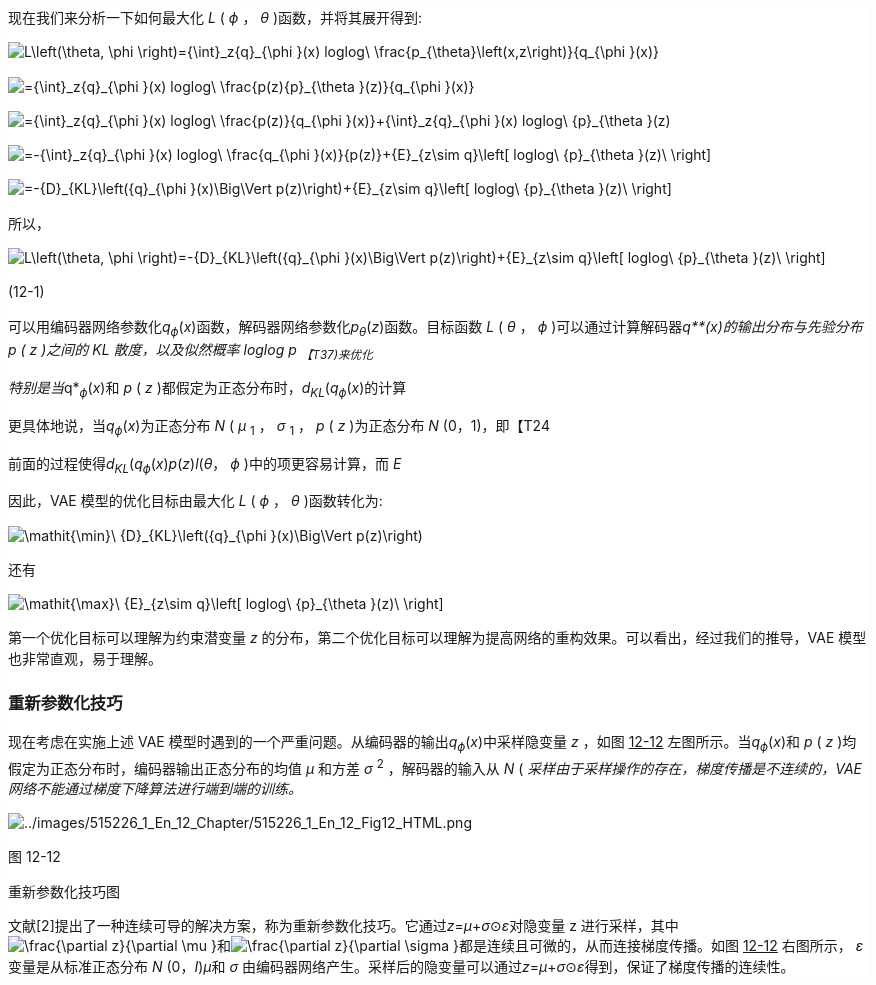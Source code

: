 现在我们来分析一下如何最大化 *L* ( *ϕ* ， *θ* )函数，并将其展开得到:

![$$ L\left(\theta, \phi \right)={\int}_z{q}_{\phi }(x) loglog\ \frac{p_{\theta}\left(x,z\right)}{q_{\phi }(x)} $$](../images/515226_1_En_12_Chapter/515226_1_En_12_Chapter_TeX_Equs.png)

![$$ ={\int}_z{q}_{\phi }(x) loglog\ \frac{p(z){p}_{\theta }(z)}{q_{\phi }(x)} $$](../images/515226_1_En_12_Chapter/515226_1_En_12_Chapter_TeX_Equt.png)

![$$ ={\int}_z{q}_{\phi }(x) loglog\ \frac{p(z)}{q_{\phi }(x)}+{\int}_z{q}_{\phi }(x) loglog\ {p}_{\theta }(z) $$](../images/515226_1_En_12_Chapter/515226_1_En_12_Chapter_TeX_Equu.png)

![$$ =-{\int}_z{q}_{\phi }(x) loglog\ \frac{q_{\phi }(x)}{p(z)}+{E}_{z\sim q}\left[ loglog\ {p}_{\theta }(z)\ \right] $$](../images/515226_1_En_12_Chapter/515226_1_En_12_Chapter_TeX_Equv.png)

![$$ =-{D}_{KL}\left({q}_{\phi }(x)\Big\Vert p(z)\right)+{E}_{z\sim q}\left[ loglog\ {p}_{\theta }(z)\ \right] $$](../images/515226_1_En_12_Chapter/515226_1_En_12_Chapter_TeX_Equw.png)

所以，

![$$ L\left(\theta, \phi \right)=-{D}_{KL}\left({q}_{\phi }(x)\Big\Vert p(z)\right)+{E}_{z\sim q}\left[ loglog\ {p}_{\theta }(z)\ \right] $$](../images/515226_1_En_12_Chapter/515226_1_En_12_Chapter_TeX_Equ1.png)

(12-1)

可以用编码器网络参数化*q*<sub>*ϕ*</sub>(*x*)函数，解码器网络参数化*p*<sub>*θ*</sub>(*z*)函数。目标函数 *L* ( *θ* ， *ϕ* )可以通过计算解码器*q**(*x*)的输出分布与先验分布 *p* ( *z* )之间的 KL 散度，以及似然概率 *loglog p* <sub>【T37)来优化</sub>*

 *特别是当*q*<sub>*ϕ*</sub>(*x*)和 *p* ( *z* )都假定为正态分布时，*d*<sub>*KL*</sub>(*q*<sub>*ϕ*</sub>(*x*)的计算

更具体地说，当*q*<sub>*ϕ*</sub>(*x*)为正态分布 *N* ( *μ* <sub>1</sub> ， *σ* <sub>1</sub> ， *p* ( *z* )为正态分布 *N* (0，1)，即【T24

前面的过程使得*d*<sub>*KL*</sub>(*q*<sub>*ϕ*</sub>(*x*)*p*(*z*)*l*(*θ*， *ϕ* )中的项更容易计算，而 *E*

因此，VAE 模型的优化目标由最大化 *L* ( *ϕ* ， *θ* )函数转化为:

![$$ \mathit{\min}\ {D}_{KL}\left({q}_{\phi }(x)\Big\Vert p(z)\right) $$](../images/515226_1_En_12_Chapter/515226_1_En_12_Chapter_TeX_Equy.png)

还有

![$$ \mathit{\max}\ {E}_{z\sim q}\left[ loglog\ {p}_{\theta }(z)\ \right] $$](../images/515226_1_En_12_Chapter/515226_1_En_12_Chapter_TeX_Equz.png)

第一个优化目标可以理解为约束潜变量 *z* 的分布，第二个优化目标可以理解为提高网络的重构效果。可以看出，经过我们的推导，VAE 模型也非常直观，易于理解。

### 重新参数化技巧

现在考虑在实施上述 VAE 模型时遇到的一个严重问题。从编码器的输出*q*<sub>*ϕ*</sub>(*x*)中采样隐变量 *z* ，如图 [12-12](#Fig12) 左图所示。当*q*<sub>*ϕ*</sub>(*x*)和 *p* ( *z* )均假定为正态分布时，编码器输出正态分布的均值 *μ* 和方差 *σ* <sup>2</sup> ，解码器的输入从 *N* ( *采样由于采样操作的存在，梯度传播是不连续的，VAE 网络不能通过梯度下降算法进行端到端的训练。*

![../images/515226_1_En_12_Chapter/515226_1_En_12_Fig12_HTML.png](../images/515226_1_En_12_Chapter/515226_1_En_12_Fig12_HTML.png)

图 12-12

重新参数化技巧图

文献[2]提出了一种连续可导的解决方案，称为重新参数化技巧。它通过*z*=*μ*+*σ*⊙*ε*对隐变量 z 进行采样，其中![$$ \frac{\partial z}{\partial \mu } $$](../images/515226_1_En_12_Chapter/515226_1_En_12_Chapter_TeX_IEq13.png)和![$$ \frac{\partial z}{\partial \sigma } $$](../images/515226_1_En_12_Chapter/515226_1_En_12_Chapter_TeX_IEq14.png)都是连续且可微的，从而连接梯度传播。如图 [12-12](#Fig12) 右图所示， *ε* 变量是从标准正态分布 *N* (0，*I*)*μ*和 *σ* 由编码器网络产生。采样后的隐变量可以通过*z*=*μ*+*σ*⊙*ε*得到，保证了梯度传播的连续性。
